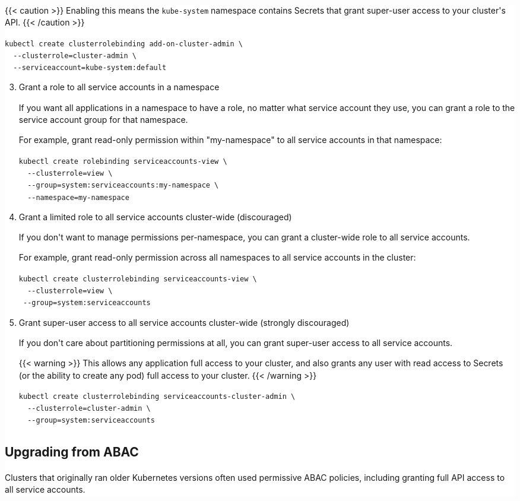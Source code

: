    {{< caution >}} Enabling this means the `kube-system` namespace contains
   Secrets that grant super-user access to your cluster's API. {{< /caution >}}

   ```shell
   kubectl create clusterrolebinding add-on-cluster-admin \
     --clusterrole=cluster-admin \
     --serviceaccount=kube-system:default
   ```

3. Grant a role to all service accounts in a namespace

   If you want all applications in a namespace to have a role, no matter what
   service account they use, you can grant a role to the service account group
   for that namespace.

   For example, grant read-only permission within "my-namespace" to all service
   accounts in that namespace:

   ```shell
   kubectl create rolebinding serviceaccounts-view \
     --clusterrole=view \
     --group=system:serviceaccounts:my-namespace \
     --namespace=my-namespace
   ```

4. Grant a limited role to all service accounts cluster-wide (discouraged)

   If you don't want to manage permissions per-namespace, you can grant a
   cluster-wide role to all service accounts.

   For example, grant read-only permission across all namespaces to all service
   accounts in the cluster:

   ```shell
   kubectl create clusterrolebinding serviceaccounts-view \
     --clusterrole=view \
    --group=system:serviceaccounts
   ```

5. Grant super-user access to all service accounts cluster-wide (strongly
   discouraged)

   If you don't care about partitioning permissions at all, you can grant
   super-user access to all service accounts.

   {{< warning >}} This allows any application full access to your cluster, and
   also grants any user with read access to Secrets (or the ability to create
   any pod) full access to your cluster. {{< /warning >}}

   ```shell
   kubectl create clusterrolebinding serviceaccounts-cluster-admin \
     --clusterrole=cluster-admin \
     --group=system:serviceaccounts
   ```

## Upgrading from ABAC

Clusters that originally ran older Kubernetes versions often used permissive
ABAC policies, including granting full API access to all service accounts.
